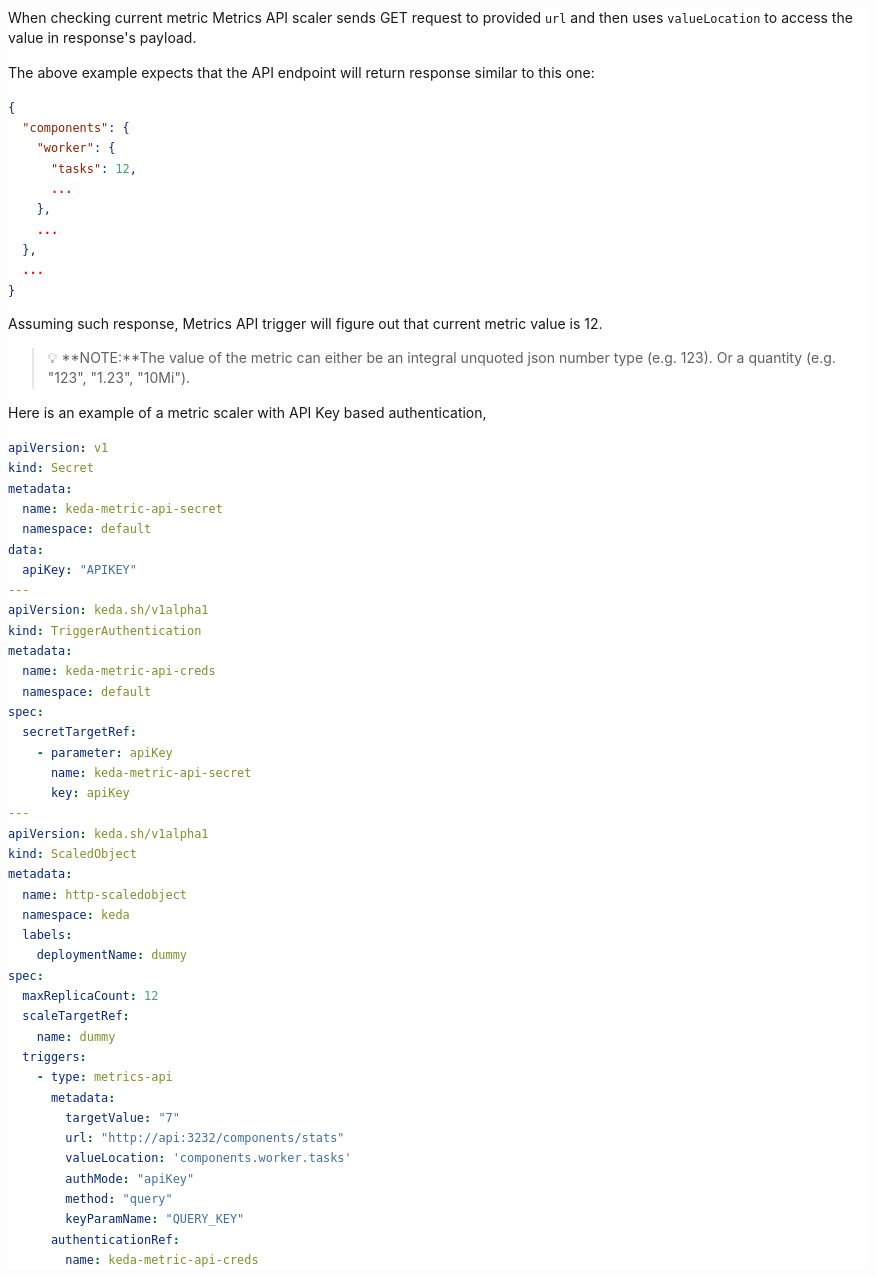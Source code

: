 When checking current metric Metrics API scaler sends GET request to provided `url` and then uses `valueLocation`
to access the value in response's payload.

The above example expects that the API endpoint will return response similar to this one:
```json
{
  "components": {
    "worker": {
      "tasks": 12,
      ...
    },
    ...
  },
  ...
}
```
Assuming such response, Metrics API trigger will figure out that current metric value is 12.

> 💡 **NOTE:**The value of the metric can either be an integral unquoted json number type (e.g. 123). Or a quantity (e.g. "123", "1.23", "10Mi").

Here is an example of a metric scaler with API Key based authentication,

```yaml
apiVersion: v1
kind: Secret
metadata:
  name: keda-metric-api-secret
  namespace: default
data:
  apiKey: "APIKEY"
---
apiVersion: keda.sh/v1alpha1
kind: TriggerAuthentication
metadata:
  name: keda-metric-api-creds
  namespace: default
spec:
  secretTargetRef:
    - parameter: apiKey
      name: keda-metric-api-secret
      key: apiKey
---
apiVersion: keda.sh/v1alpha1
kind: ScaledObject
metadata:
  name: http-scaledobject
  namespace: keda
  labels:
    deploymentName: dummy
spec:
  maxReplicaCount: 12
  scaleTargetRef:
    name: dummy
  triggers:
    - type: metrics-api
      metadata:
        targetValue: "7"
        url: "http://api:3232/components/stats"
        valueLocation: 'components.worker.tasks'
        authMode: "apiKey"
        method: "query"
        keyParamName: "QUERY_KEY"
      authenticationRef:
        name: keda-metric-api-creds
```